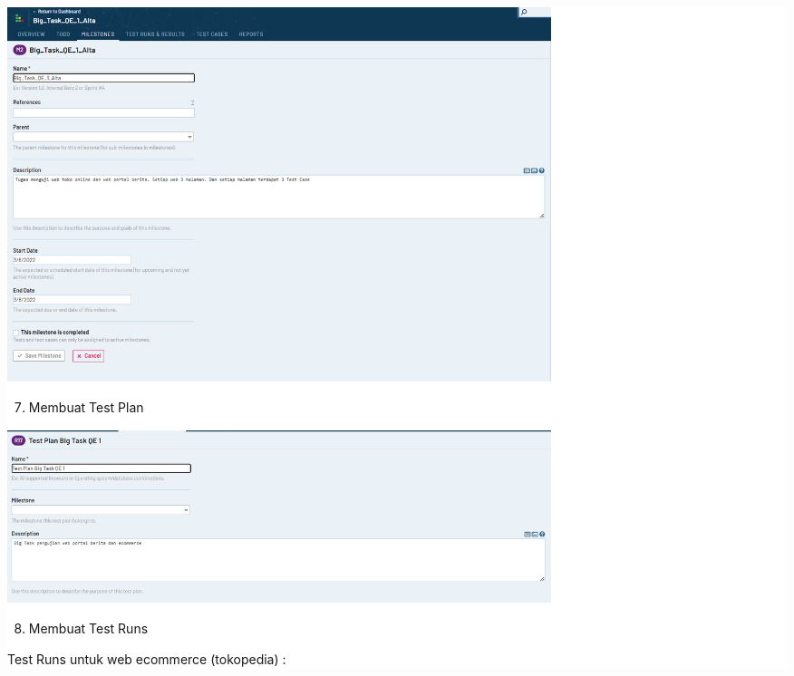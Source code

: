 <img src="./Screenshoot/testrail/step_2.png" width="600">

7. Membuat Test Plan

<img src="./Screenshoot/testrail/step_3.png" width="600">

8. Membuat Test Runs 

Test Runs untuk web ecommerce (tokopedia) :
